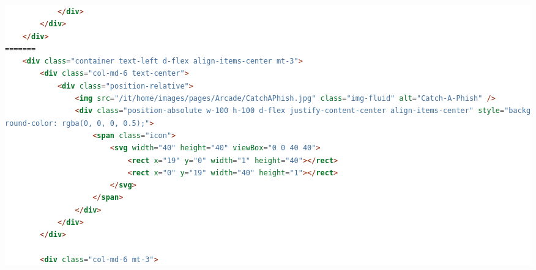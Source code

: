 ```html
            </div>
        </div>
    </div>
=======
    <div class="container text-left d-flex align-items-center mt-3">
        <div class="col-md-6 text-center">
            <div class="position-relative">
                <img src="/it/home/images/pages/Arcade/CatchAPhish.jpg" class="img-fluid" alt="Catch-A-Phish" />
                <div class="position-absolute w-100 h-100 d-flex justify-content-center align-items-center" style="background-color: rgba(0, 0, 0, 0.5);">
                    <span class="icon">
                        <svg width="40" height="40" viewBox="0 0 40 40">
                            <rect x="19" y="0" width="1" height="40"></rect>
                            <rect x="0" y="19" width="40" height="1"></rect>
                        </svg>
                    </span>
                </div>
            </div>
        </div>

        <div class="col-md-6 mt-3">
